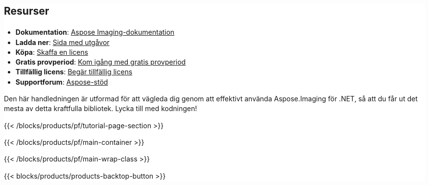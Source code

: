 ## Resurser
- **Dokumentation**: [Aspose Imaging-dokumentation](https://reference.aspose.com/imaging/net/)
- **Ladda ner**: [Sida med utgåvor](https://releases.aspose.com/imaging/net/)
- **Köpa**: [Skaffa en licens](https://purchase.aspose.com/buy)
- **Gratis provperiod**: [Kom igång med gratis provperiod](https://releases.aspose.com/imaging/net/)
- **Tillfällig licens**: [Begär tillfällig licens](https://purchase.aspose.com/temporary-license/)
- **Supportforum**: [Aspose-stöd](https://forum.aspose.com/c/imaging/10)

Den här handledningen är utformad för att vägleda dig genom att effektivt använda Aspose.Imaging för .NET, så att du får ut det mesta av detta kraftfulla bibliotek. Lycka till med kodningen!

{{< /blocks/products/pf/tutorial-page-section >}}

{{< /blocks/products/pf/main-container >}}

{{< /blocks/products/pf/main-wrap-class >}}

{{< blocks/products/products-backtop-button >}}